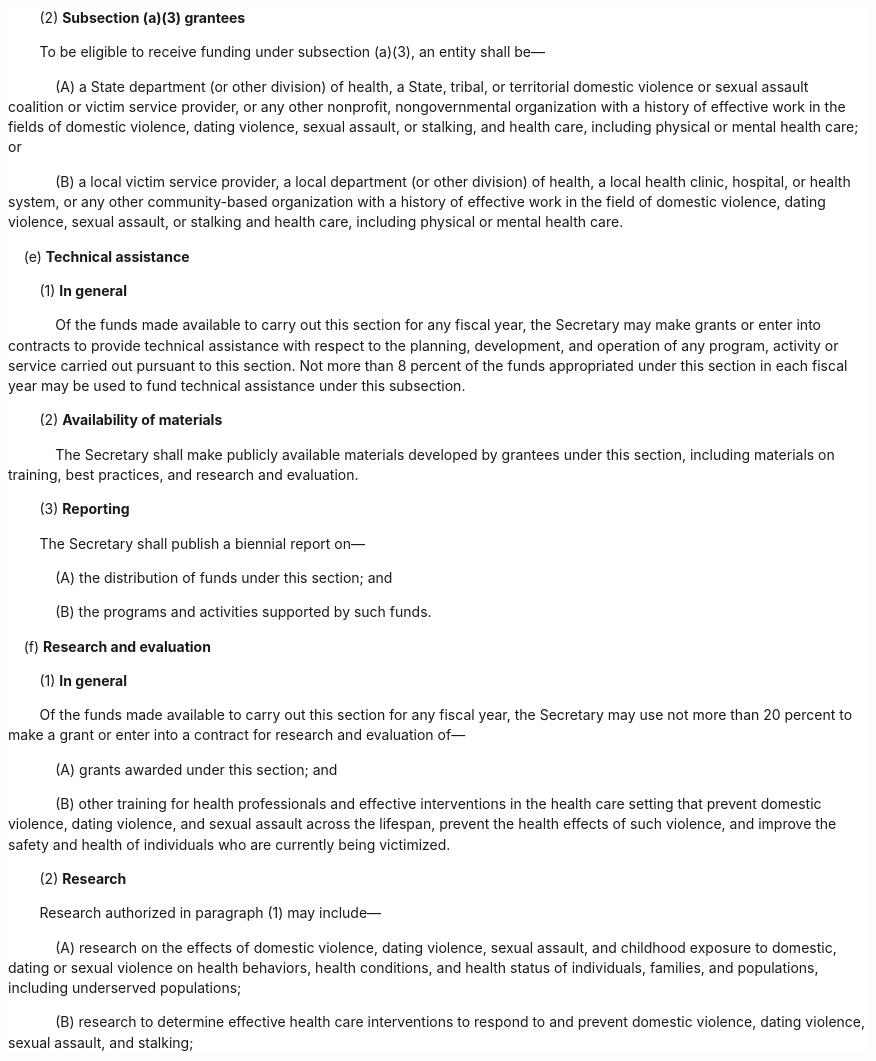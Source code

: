         (2) __Subsection (a)(3) grantees__ 

        To be eligible to receive funding under subsection (a)(3), an entity shall be—

            (A) a State department (or other division) of health, a State, tribal, or territorial domestic violence or sexual assault coalition or victim service provider, or any other nonprofit, nongovernmental organization with a history of effective work in the fields of domestic violence, dating violence, sexual assault, or stalking, and health care, including physical or mental health care; or

            (B) a local victim service provider, a local department (or other division) of health, a local health clinic, hospital, or health system, or any other community-based organization with a history of effective work in the field of domestic violence, dating violence, sexual assault, or stalking and health care, including physical or mental health care.

    (e) __Technical assistance__ 

        (1) __In general__ 

            Of the funds made available to carry out this section for any fiscal year, the Secretary may make grants or enter into contracts to provide technical assistance with respect to the planning, development, and operation of any program, activity or service carried out pursuant to this section. Not more than 8 percent of the funds appropriated under this section in each fiscal year may be used to fund technical assistance under this subsection.

        (2) __Availability of materials__ 

            The Secretary shall make publicly available materials developed by grantees under this section, including materials on training, best practices, and research and evaluation.

        (3) __Reporting__ 

        The Secretary shall publish a biennial report on—

            (A) the distribution of funds under this section; and

            (B) the programs and activities supported by such funds.

    (f) __Research and evaluation__ 

        (1) __In general__ 

        Of the funds made available to carry out this section for any fiscal year, the Secretary may use not more than 20 percent to make a grant or enter into a contract for research and evaluation of—

            (A) grants awarded under this section; and

            (B) other training for health professionals and effective interventions in the health care setting that prevent domestic violence, dating violence, and sexual assault across the lifespan, prevent the health effects of such violence, and improve the safety and health of individuals who are currently being victimized.

        (2) __Research__ 

        Research authorized in paragraph (1) may include—

            (A) research on the effects of domestic violence, dating violence, sexual assault, and childhood exposure to domestic, dating or sexual violence on health behaviors, health conditions, and health status of individuals, families, and populations, including underserved populations;

            (B) research to determine effective health care interventions to respond to and prevent domestic violence, dating violence, sexual assault, and stalking;
